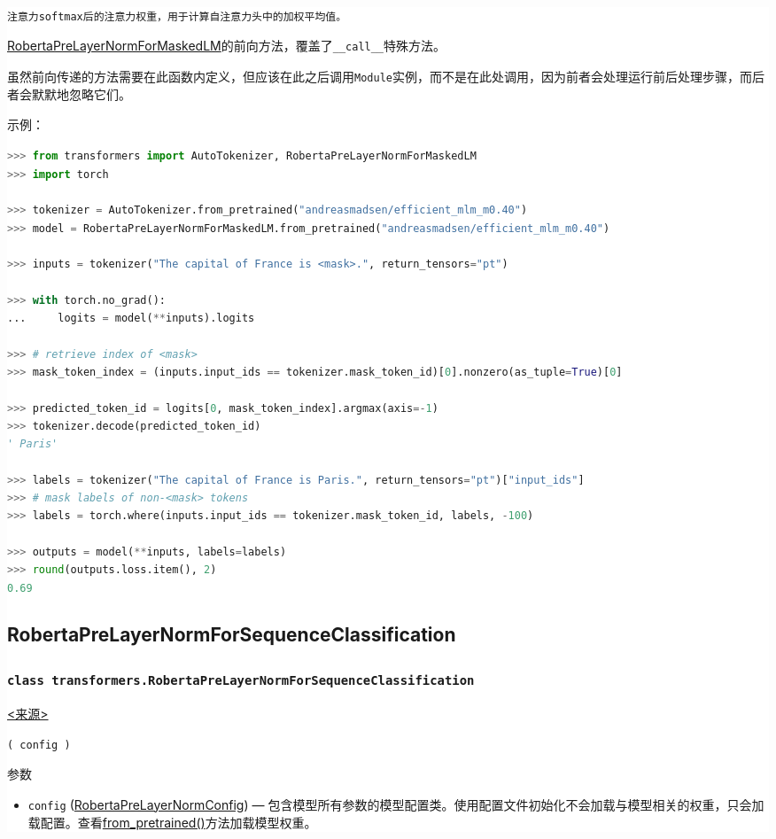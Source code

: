     注意力softmax后的注意力权重，用于计算自注意力头中的加权平均值。

[RobertaPreLayerNormForMaskedLM](/docs/transformers/v4.37.2/en/model_doc/roberta-prelayernorm#transformers.RobertaPreLayerNormForMaskedLM)的前向方法，覆盖了`__call__`特殊方法。

虽然前向传递的方法需要在此函数内定义，但应该在此之后调用`Module`实例，而不是在此处调用，因为前者会处理运行前后处理步骤，而后者会默默地忽略它们。

示例：

```py
>>> from transformers import AutoTokenizer, RobertaPreLayerNormForMaskedLM
>>> import torch

>>> tokenizer = AutoTokenizer.from_pretrained("andreasmadsen/efficient_mlm_m0.40")
>>> model = RobertaPreLayerNormForMaskedLM.from_pretrained("andreasmadsen/efficient_mlm_m0.40")

>>> inputs = tokenizer("The capital of France is <mask>.", return_tensors="pt")

>>> with torch.no_grad():
...     logits = model(**inputs).logits

>>> # retrieve index of <mask>
>>> mask_token_index = (inputs.input_ids == tokenizer.mask_token_id)[0].nonzero(as_tuple=True)[0]

>>> predicted_token_id = logits[0, mask_token_index].argmax(axis=-1)
>>> tokenizer.decode(predicted_token_id)
' Paris'

>>> labels = tokenizer("The capital of France is Paris.", return_tensors="pt")["input_ids"]
>>> # mask labels of non-<mask> tokens
>>> labels = torch.where(inputs.input_ids == tokenizer.mask_token_id, labels, -100)

>>> outputs = model(**inputs, labels=labels)
>>> round(outputs.loss.item(), 2)
0.69
```

## RobertaPreLayerNormForSequenceClassification

### `class transformers.RobertaPreLayerNormForSequenceClassification`

[<来源>](https://github.com/huggingface/transformers/blob/v4.37.2/src/transformers/models/roberta_prelayernorm/modeling_roberta_prelayernorm.py#L1162)

```py
( config )
```

参数

+   `config` ([RobertaPreLayerNormConfig](/docs/transformers/v4.37.2/en/model_doc/roberta-prelayernorm#transformers.RobertaPreLayerNormConfig)) — 包含模型所有参数的模型配置类。使用配置文件初始化不会加载与模型相关的权重，只会加载配置。查看[from_pretrained()](/docs/transformers/v4.37.2/en/main_classes/model#transformers.PreTrainedModel.from_pretrained)方法加载模型权重。
